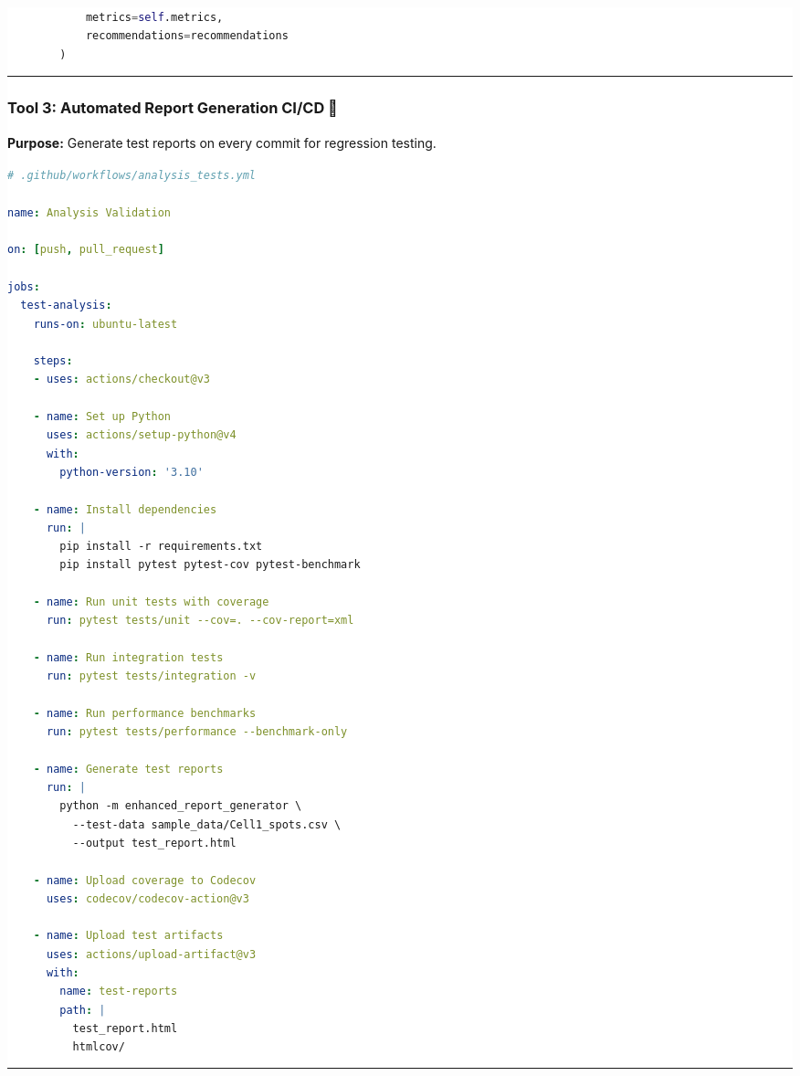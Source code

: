 ```python
            metrics=self.metrics,
            recommendations=recommendations
        )
```

---

### Tool 3: Automated Report Generation CI/CD 🤖

**Purpose:** Generate test reports on every commit for regression testing.

```yaml
# .github/workflows/analysis_tests.yml

name: Analysis Validation

on: [push, pull_request]

jobs:
  test-analysis:
    runs-on: ubuntu-latest
    
    steps:
    - uses: actions/checkout@v3
    
    - name: Set up Python
      uses: actions/setup-python@v4
      with:
        python-version: '3.10'
    
    - name: Install dependencies
      run: |
        pip install -r requirements.txt
        pip install pytest pytest-cov pytest-benchmark
    
    - name: Run unit tests with coverage
      run: pytest tests/unit --cov=. --cov-report=xml
    
    - name: Run integration tests
      run: pytest tests/integration -v
    
    - name: Run performance benchmarks
      run: pytest tests/performance --benchmark-only
    
    - name: Generate test reports
      run: |
        python -m enhanced_report_generator \
          --test-data sample_data/Cell1_spots.csv \
          --output test_report.html
    
    - name: Upload coverage to Codecov
      uses: codecov/codecov-action@v3
    
    - name: Upload test artifacts
      uses: actions/upload-artifact@v3
      with:
        name: test-reports
        path: |
          test_report.html
          htmlcov/
```

---